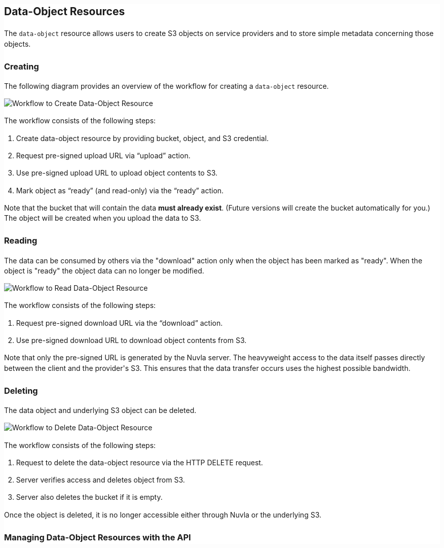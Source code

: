 ## Data-Object Resources

The `data-object` resource allows users to create S3 objects on service providers and to store simple metadata concerning those objects.

### Creating

The following diagram provides an overview of the workflow for creating a `data-object` resource.

![Workflow to Create Data-Object Resource](/docs/assets/data-object-create.png)

The workflow consists of the following steps:

1. Create data-object resource by providing bucket, object, and S3 credential.

2. Request pre-signed upload URL via “upload” action.

3. Use pre-signed upload URL to upload object contents to S3.

4. Mark object as “ready” (and read-only) via the “ready” action.

Note that the bucket that will contain the data **must already exist**. (Future versions will create the bucket automatically for you.) The object will be created when you upload the data to S3.

### Reading

The data can be consumed by others via the "download" action only when the object has been marked as "ready".  When the object is "ready" the object data can no longer be modified.

![Workflow to Read Data-Object Resource](/docs/assets/data-object-read.png)

The workflow consists of the following steps:

1. Request pre-signed download URL via the “download” action.

2. Use pre-signed download URL to download object contents from S3.

Note that only the pre-signed URL is generated by the Nuvla server. The heavyweight access to the data itself passes directly between the client and the provider's S3. This ensures that the data transfer occurs uses the highest possible bandwidth.

### Deleting

The data object and underlying S3 object can be deleted. 

![Workflow to Delete Data-Object Resource](/docs/assets/data-object-delete.png)

The workflow consists of the following steps:

1. Request to delete the data-object resource via the HTTP DELETE request.

2. Server verifies access and deletes object from S3.

3. Server also deletes the bucket if it is empty.

Once the object is deleted, it is no longer accessible either through Nuvla or the underlying S3. 

### Managing Data-Object Resources with the API
